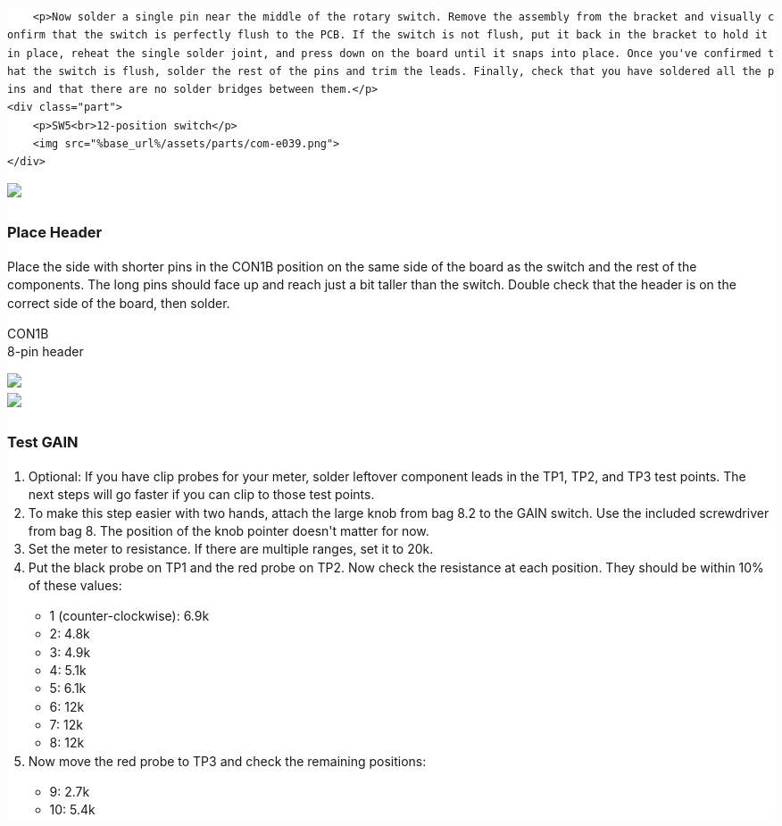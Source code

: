         <p>Now solder a single pin near the middle of the rotary switch. Remove the assembly from the bracket and visually confirm that the switch is perfectly flush to the PCB. If the switch is not flush, put it back in the bracket to hold it in place, reheat the single solder joint, and press down on the board until it snaps into place. Once you've confirmed that the switch is flush, solder the rest of the pins and trim the leads. Finally, check that you have soldered all the pins and that there are no solder bridges between them.</p>
    <div class="part">
        <p>SW5<br>12-position switch</p>
        <img src="%base_url%/assets/parts/com-e039.png">
    </div>
</div>
</div>

<div class="manual-step">
    <div class="step-image">
        <a href="%base_url%/assets/73p/04-header.jpg" target="_blank">
        <img src="%base_url%/assets/73p/04-header-600.jpg" />
        </a>
    </div>
    <h3 class="step-header">Place Header</h3>
<div class="step-description">
        <p>Place the side with shorter pins in the CON1B position on the same side of the board as the switch and the rest of the components. The long pins should face up and reach just a bit taller than the switch. Double check that the header is on the correct side of the board, then solder.</p>
    <div class="part">
        <p>CON1B<br>8-pin header</p>
        <img src="%base_url%/assets/parts/com-h042.png">
    </div>
</div>
</div>

<div class="manual-step">
    <div class="step-image">
        <a href="%base_url%/assets/73p/04-test.jpg" target="_blank">
        <img src="%base_url%/assets/73p/04-test-600.jpg" />
        </a>
    </div>
    <h3 class="step-header">Test GAIN</h3>
<div class="step-description">
        <ol>
            <li>Optional: If you have clip probes for your meter, solder leftover component leads in the TP1, TP2, and TP3 test points. The next steps will go faster if you can clip to those test points.</li>
            <li>To make this step easier with two hands, attach the large knob from bag 8.2 to the GAIN switch. Use the included screwdriver from bag 8. The position of the knob pointer doesn't matter for now.</li>
            <li>Set the meter to resistance. If there are multiple ranges, set it to 20k.</li>
            <li>Put the black probe on TP1 and the red probe on TP2. Now check the resistance at each position. They should be within 10% of these values:</li>
            <ul>
                <li>1 (counter-clockwise): 6.9k</li>
                <li>2: 4.8k</li>
                <li>3: 4.9k</li>
                <li>4: 5.1k</li>
                <li>5: 6.1k</li>
                <li>6: 12k</li>
                <li>7: 12k</li>
                <li>8: 12k</li>
            </ul>
            <li>Now move the red probe to TP3 and check the remaining positions:</li>
            <ul>
                <li>9: 2.7k</li>
                <li>10: 5.4k</li>
